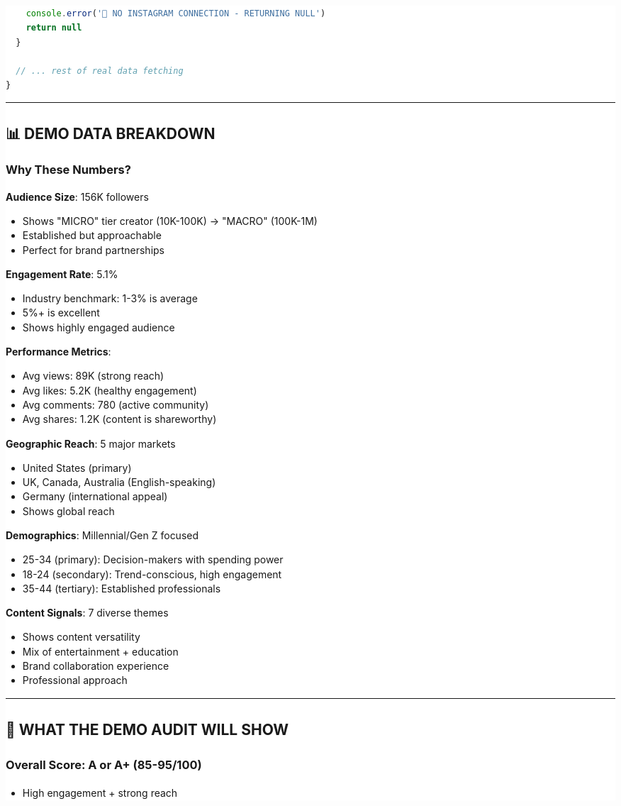 ```typescript
    console.error('🔴 NO INSTAGRAM CONNECTION - RETURNING NULL')
    return null
  }
  
  // ... rest of real data fetching
}
```

---

## 📊 DEMO DATA BREAKDOWN

### **Why These Numbers?**

**Audience Size**: 156K followers
- Shows "MICRO" tier creator (10K-100K) → "MACRO" (100K-1M)
- Established but approachable
- Perfect for brand partnerships

**Engagement Rate**: 5.1%
- Industry benchmark: 1-3% is average
- 5%+ is excellent
- Shows highly engaged audience

**Performance Metrics**:
- Avg views: 89K (strong reach)
- Avg likes: 5.2K (healthy engagement)
- Avg comments: 780 (active community)
- Avg shares: 1.2K (content is shareworthy)

**Geographic Reach**: 5 major markets
- United States (primary)
- UK, Canada, Australia (English-speaking)
- Germany (international appeal)
- Shows global reach

**Demographics**: Millennial/Gen Z focused
- 25-34 (primary): Decision-makers with spending power
- 18-24 (secondary): Trend-conscious, high engagement
- 35-44 (tertiary): Established professionals

**Content Signals**: 7 diverse themes
- Shows content versatility
- Mix of entertainment + education
- Brand collaboration experience
- Professional approach

---

## 🎨 WHAT THE DEMO AUDIT WILL SHOW

### **Overall Score**: A or A+ (85-95/100)
- High engagement + strong reach
